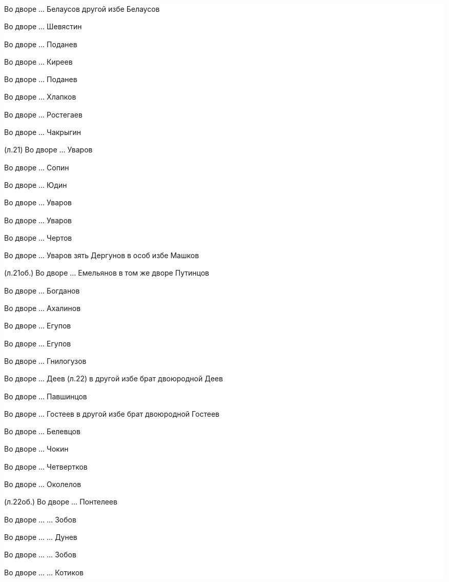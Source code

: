Во дворе … Белаусов другой избе Белаусов

Во дворе … Шевястин

Во дворе … Поданев

Во дворе … Киреев

Во дворе … Поданев

Во дворе … Хлапков

Во дворе … Ростегаев

Во дворе … Чакрыгин

(л.21) Во дворе … Уваров

Во дворе … Сопин

Во дворе … Юдин

Во дворе … Уваров

Во дворе … Уваров

Во дворе … Чертов

Во дворе … Уваров зять Дергунов в особ избе Машков

(л.21об.) Во дворе … Емельянов в том же дворе Путинцов

Во дворе … Богданов

Во дворе … Ахалинов

Во дворе … Егупов

Во дворе … Егупов

Во дворе … Гнилогузов

Во дворе … Деев (л.22) в другой избе брат двоюродной Деев

Во дворе … Павшинцов

Во дворе … Гостеев в другой избе брат двоюродной Гостеев

Во дворе … Белевцов

Во дворе … Чокин

Во дворе … Четвертков

Во дворе … Околелов

(л.22об.) Во дворе … Понтелеев

Во дворе … … Зобов

Во дворе … … Дунев

Во дворе … … Зобов

Во дворе … … Котиков
